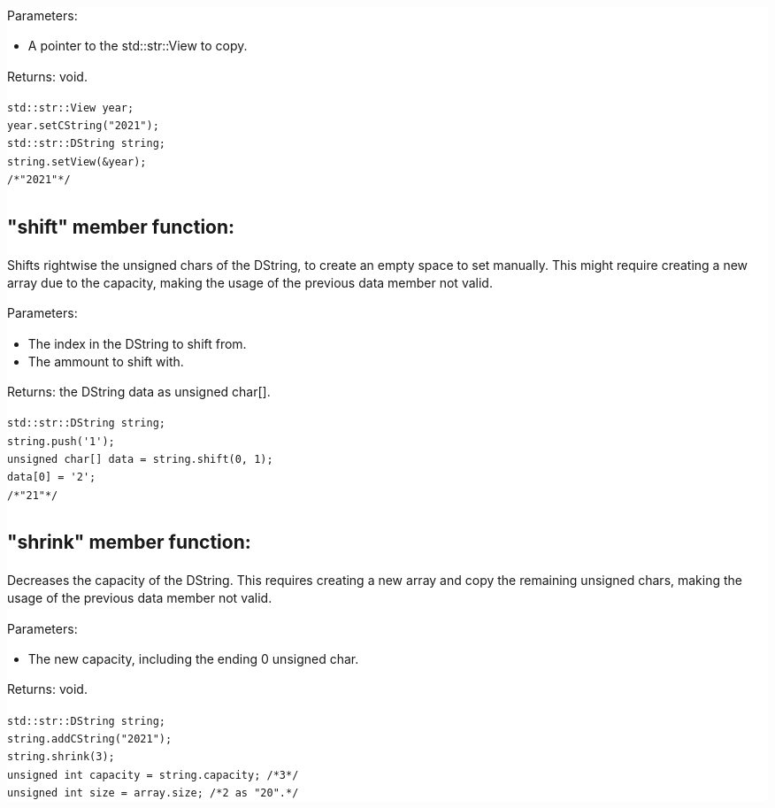 Parameters:
* A pointer to the std::str::View to copy.

Returns: void.

```
std::str::View year;
year.setCString("2021");
std::str::DString string;
string.setView(&year);
/*"2021"*/
```

## "shift" member function:

Shifts rightwise the unsigned chars of the 
DString, to create an empty space to set 
manually. This might require creating a new 
array due to the capacity, making the usage 
of the previous data member not valid.

Parameters:
* The index in the DString to shift from.
* The ammount to shift with.

Returns: the DString data as unsigned char[].

```
std::str::DString string;
string.push('1');
unsigned char[] data = string.shift(0, 1);
data[0] = '2';
/*"21"*/
```

## "shrink" member function:

Decreases the capacity of the DString. This 
requires creating a new array and copy the 
remaining unsigned chars, making the usage 
of the previous data member not valid.

Parameters:
* The new capacity, including 
the ending 0 unsigned char.

Returns: void.

```
std::str::DString string;
string.addCString("2021");
string.shrink(3);
unsigned int capacity = string.capacity; /*3*/
unsigned int size = array.size; /*2 as "20".*/
```
